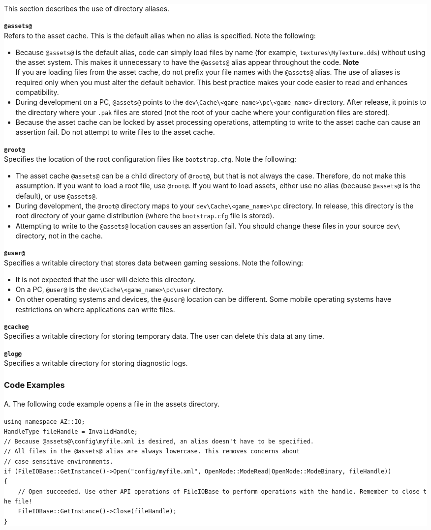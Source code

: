 This section describes the use of directory aliases\.

**`@assets@`**  
Refers to the asset cache\. This is the default alias when no alias is specified\. Note the following:  
+ Because `@assets@` is the default alias, code can simply load files by name \(for example, `textures\MyTexture.dds`\) without using the asset system\. This makes it unnecessary to have the `@assets@` alias appear throughout the code\.
**Note**  
If you are loading files from the asset cache, do not prefix your file names with the `@assets@` alias\. The use of aliases is required only when you must alter the default behavior\. This best practice makes your code easier to read and enhances compatibility\.
+ During development on a PC, `@assets@` points to the `dev\Cache\<game_name>\pc\<game_name>` directory\. After release, it points to the directory where your `.pak` files are stored \(not the root of your cache where your configuration files are stored\)\.
+ Because the asset cache can be locked by asset processing operations, attempting to write to the asset cache can cause an assertion fail\. Do not attempt to write files to the asset cache\.

**`@root@`**  
Specifies the location of the root configuration files like `bootstrap.cfg`\. Note the following:  
+ The asset cache `@assets@` can be a child directory of `@root@`, but that is not always the case\. Therefore, do not make this assumption\. If you want to load a root file, use `@root@`\. If you want to load assets, either use no alias \(because `@assets@` is the default\), or use `@assets@`\.
+ During development, the `@root@` directory maps to your `dev\Cache\<game_name>\pc` directory\. In release, this directory is the root directory of your game distribution \(where the `bootstrap.cfg` file is stored\)\.
+ Attempting to write to the `@assets@` location causes an assertion fail\. You should change these files in your source `dev\` directory, not in the cache\.

**`@user@`**  
Specifies a writable directory that stores data between gaming sessions\. Note the following:  
+ It is not expected that the user will delete this directory\.
+ On a PC, `@user@` is the `dev\Cache\<game_name>\pc\user` directory\.
+ On other operating systems and devices, the `@user@` location can be different\. Some mobile operating systems have restrictions on where applications can write files\.

**`@cache@`**  
Specifies a writable directory for storing temporary data\. The user can delete this data at any time\.

**`@log@`**  
Specifies a writable directory for storing diagnostic logs\.

### Code Examples<a name="file-access-direct-code-examples"></a>

A\. The following code example opens a file in the assets directory\.

```
using namespace AZ::IO;
HandleType fileHandle = InvalidHandle;
// Because @assets@\config\myfile.xml is desired, an alias doesn't have to be specified.
// All files in the @assets@ alias are always lowercase. This removes concerns about 
// case sensitive environments.
if (FileIOBase::GetInstance()->Open("config/myfile.xml", OpenMode::ModeRead|OpenMode::ModeBinary, fileHandle))
{
    // Open succeeded. Use other API operations of FileIOBase to perform operations with the handle. Remember to close the file!
    FileIOBase::GetInstance()->Close(fileHandle);
}
```
